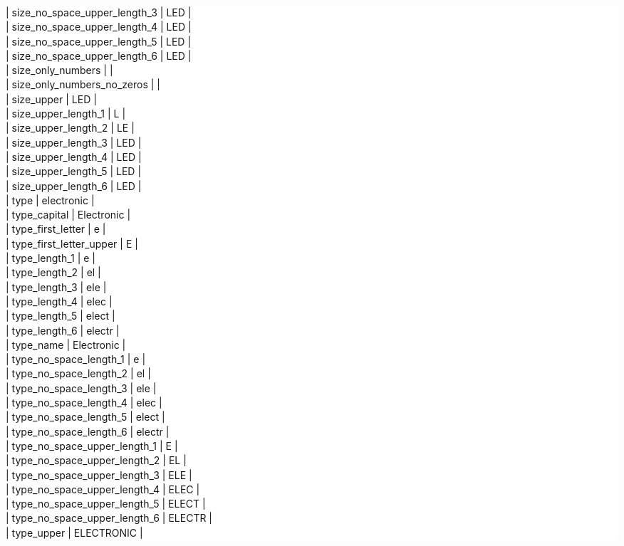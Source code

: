 | size_no_space_upper_length_3 | LED |  
| size_no_space_upper_length_4 | LED |  
| size_no_space_upper_length_5 | LED |  
| size_no_space_upper_length_6 | LED |  
| size_only_numbers |  |  
| size_only_numbers_no_zeros |  |  
| size_upper | LED |  
| size_upper_length_1 | L |  
| size_upper_length_2 | LE |  
| size_upper_length_3 | LED |  
| size_upper_length_4 | LED |  
| size_upper_length_5 | LED |  
| size_upper_length_6 | LED |  
| type | electronic |  
| type_capital | Electronic |  
| type_first_letter | e |  
| type_first_letter_upper | E |  
| type_length_1 | e |  
| type_length_2 | el |  
| type_length_3 | ele |  
| type_length_4 | elec |  
| type_length_5 | elect |  
| type_length_6 | electr |  
| type_name | Electronic |  
| type_no_space_length_1 | e |  
| type_no_space_length_2 | el |  
| type_no_space_length_3 | ele |  
| type_no_space_length_4 | elec |  
| type_no_space_length_5 | elect |  
| type_no_space_length_6 | electr |  
| type_no_space_upper_length_1 | E |  
| type_no_space_upper_length_2 | EL |  
| type_no_space_upper_length_3 | ELE |  
| type_no_space_upper_length_4 | ELEC |  
| type_no_space_upper_length_5 | ELECT |  
| type_no_space_upper_length_6 | ELECTR |  
| type_upper | ELECTRONIC |  